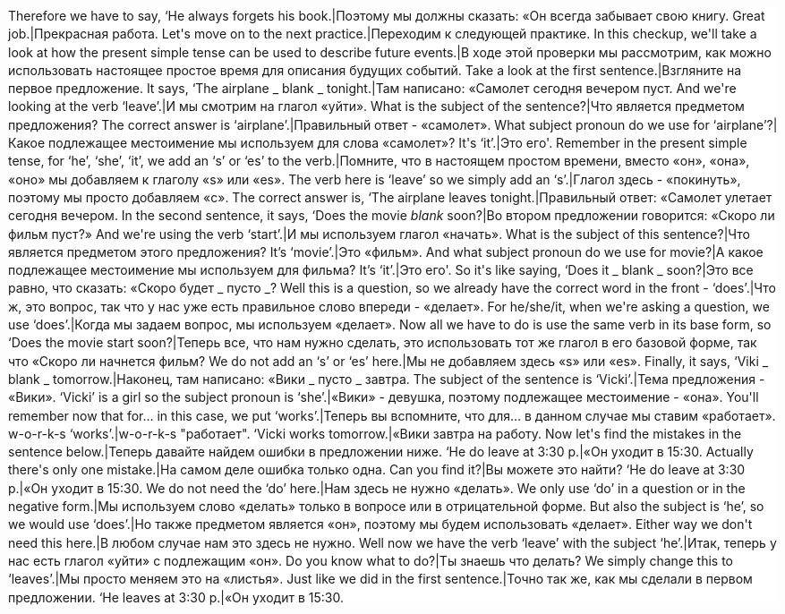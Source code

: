 Therefore we have to say, ‘He always forgets his book.|Поэтому мы должны сказать: «Он всегда забывает свою книгу.
Great job.|Прекрасная работа.
Let's move on to the next practice.|Переходим к следующей практике.
In this checkup, we'll take a look at how the present simple tense can be used to describe future events.|В ходе этой проверки мы рассмотрим, как можно использовать настоящее простое время для описания будущих событий.
Take a look at the first sentence.|Взгляните на первое предложение.
It says, ‘The airplane _ blank _ tonight.|Там написано: «Самолет сегодня вечером пуст.
And we're looking at the verb ‘leave’.|И мы смотрим на глагол «уйти».
What is the subject of the sentence?|Что является предметом предложения?
The correct answer is ‘airplane’.|Правильный ответ - «самолет».
What subject pronoun do we use for ‘airplane’?|Какое подлежащее местоимение мы используем для слова «самолет»?
It's ‘it’.|Это его'.
Remember in the present simple tense, for ‘he’, ‘she’, ‘it’, we add an ‘s’ or ‘es’ to the verb.|Помните, что в настоящем простом времени, вместо «он», «она», «оно» мы добавляем к глаголу «s» или «es».
The verb here is ‘leave’ so we simply add an ‘s’.|Глагол здесь - «покинуть», поэтому мы просто добавляем «с».
The correct answer is, ‘The airplane leaves tonight.|Правильный ответ: «Самолет улетает сегодня вечером.
In the second sentence, it says, ‘Does the movie _blank_ soon?|Во втором предложении говорится: «Скоро ли фильм пуст?»
And we're using the verb ‘start’.|И мы используем глагол «начать».
What is the subject of this sentence?|Что является предметом этого предложения?
It’s ‘movie’.|Это «фильм».
And what subject pronoun do we use for movie?|А какое подлежащее местоимение мы используем для фильма?
It’s ‘it’.|Это его'.
So it's like saying, ‘Does it _ blank _ soon?|Это все равно, что сказать: «Скоро будет _ пусто _?
Well this is a question, so we already have the correct word in the front - ‘does’.|Что ж, это вопрос, так что у нас уже есть правильное слово впереди - «делает».
For he/she/it, when we're asking a question, we use ‘does’.|Когда мы задаем вопрос, мы используем «делает».
Now all we have to do is use the same verb in its base form, so ‘Does the movie start soon?|Теперь все, что нам нужно сделать, это использовать тот же глагол в его базовой форме, так что «Скоро ли начнется фильм?
We do not add an ‘s’ or ‘es’ here.|Мы не добавляем здесь «s» или «es».
Finally, it says, ‘Viki _ blank _ tomorrow.|Наконец, там написано: «Вики _ пусто _ завтра.
The subject of the sentence is ‘Vicki’.|Тема предложения - «Вики».
‘Vicki’ is a girl so the subject pronoun is ‘she’.|«Вики» - девушка, поэтому подлежащее местоимение - «она».
You'll remember now that for… in this case, we put ‘works’.|Теперь вы вспомните, что для… в данном случае мы ставим «работает».
w-o-r-k-s ‘works’.|w-o-r-k-s "работает".
‘Vicki works tomorrow.|«Вики завтра на работу.
Now let's find the mistakes in the sentence below.|Теперь давайте найдем ошибки в предложении ниже.
‘He do leave at 3:30 p.|«Он уходит в 15:30.
Actually there's only one mistake.|На самом деле ошибка только одна.
Can you find it?|Вы можете это найти?
‘He do leave at 3:30 p.|«Он уходит в 15:30.
We do not need the ‘do’ here.|Нам здесь не нужно «делать».
We only use ‘do’ in a question or in the negative form.|Мы используем слово «делать» только в вопросе или в отрицательной форме.
But also the subject is ‘he’, so we would use ‘does’.|Но также предметом является «он», поэтому мы будем использовать «делает».
Either way we don't need this here.|В любом случае нам это здесь не нужно.
Well now we have the verb ‘leave’ with the subject ‘he’.|Итак, теперь у нас есть глагол «уйти» с подлежащим «он».
Do you know what to do?|Ты знаешь что делать?
We simply change this to ‘leaves’.|Мы просто меняем это на «листья».
Just like we did in the first sentence.|Точно так же, как мы сделали в первом предложении.
‘He leaves at 3:30 p.|«Он уходит в 15:30.